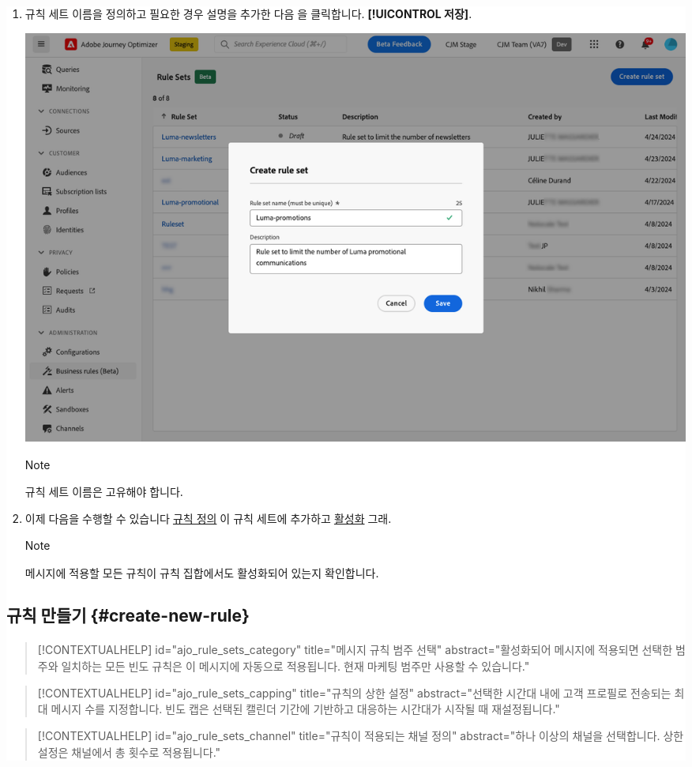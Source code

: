 1. 규칙 세트 이름을 정의하고 필요한 경우 설명을 추가한 다음 을 클릭합니다. **[!UICONTROL 저장]**.

   ![](assets/rule-sets-create.png)

   >[!NOTE]
   >
   >규칙 세트 이름은 고유해야 합니다.

1. 이제 다음을 수행할 수 있습니다 [규칙 정의](#create-new-rule) 이 규칙 세트에 추가하고 [활성화](#activate-rule) 그래.

   >[!NOTE]
   >
   >메시지에 적용할 모든 규칙이 규칙 집합에서도 활성화되어 있는지 확인합니다.

## 규칙 만들기 {#create-new-rule}

>[!CONTEXTUALHELP]
>id="ajo_rule_sets_category"
>title="메시지 규칙 범주 선택"
>abstract="활성화되어 메시지에 적용되면 선택한 범주와 일치하는 모든 빈도 규칙은 이 메시지에 자동으로 적용됩니다. 현재 마케팅 범주만 사용할 수 있습니다."

>[!CONTEXTUALHELP]
>id="ajo_rule_sets_capping"
>title="규칙의 상한 설정"
>abstract="선택한 시간대 내에 고객 프로필로 전송되는 최대 메시지 수를 지정합니다. 빈도 캡은 선택된 캘린더 기간에 기반하고 대응하는 시간대가 시작될 때 재설정됩니다."

>[!CONTEXTUALHELP]
>id="ajo_rule_sets_channel"
>title="규칙이 적용되는 채널 정의"
>abstract="하나 이상의 채널을 선택합니다. 상한 설정은 채널에서 총 횟수로 적용됩니다."
